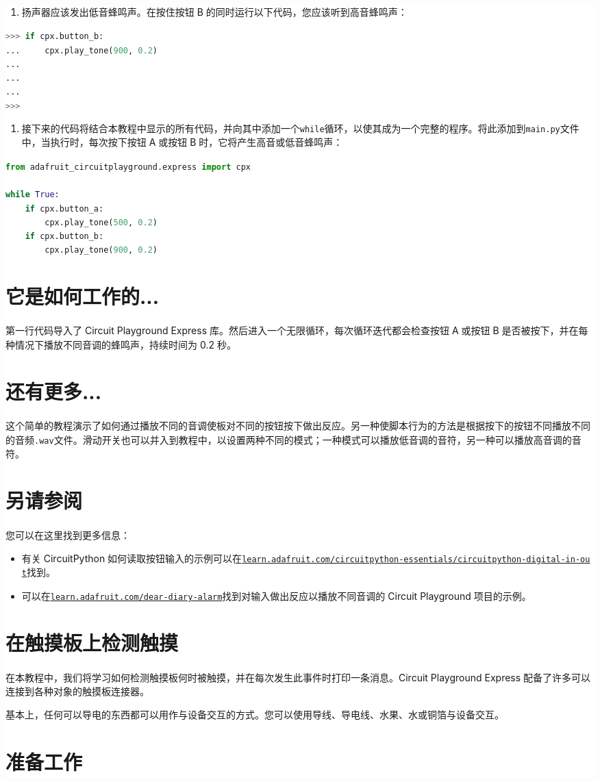 1.  扬声器应该发出低音蜂鸣声。在按住按钮 B 的同时运行以下代码，您应该听到高音蜂鸣声：

```py
>>> if cpx.button_b:
...     cpx.play_tone(900, 0.2)
...     
...     
... 
>>> 
```

1.  接下来的代码将结合本教程中显示的所有代码，并向其中添加一个`while`循环，以使其成为一个完整的程序。将此添加到`main.py`文件中，当执行时，每次按下按钮 A 或按钮 B 时，它将产生高音或低音蜂鸣声：

```py
from adafruit_circuitplayground.express import cpx

while True:
    if cpx.button_a:
        cpx.play_tone(500, 0.2)
    if cpx.button_b:
        cpx.play_tone(900, 0.2)
```

# 它是如何工作的...

第一行代码导入了 Circuit Playground Express 库。然后进入一个无限循环，每次循环迭代都会检查按钮 A 或按钮 B 是否被按下，并在每种情况下播放不同音调的蜂鸣声，持续时间为 0.2 秒。

# 还有更多...

这个简单的教程演示了如何通过播放不同的音调使板对不同的按钮按下做出反应。另一种使脚本行为的方法是根据按下的按钮不同播放不同的音频`.wav`文件。滑动开关也可以并入到教程中，以设置两种不同的模式；一种模式可以播放低音调的音符，另一种可以播放高音调的音符。

# 另请参阅

您可以在这里找到更多信息：

+   有关 CircuitPython 如何读取按钮输入的示例可以在[`learn.adafruit.com/circuitpython-essentials/circuitpython-digital-in-out`](https://learn.adafruit.com/circuitpython-essentials/circuitpython-digital-in-out)找到。

+   可以在[`learn.adafruit.com/dear-diary-alarm`](https://learn.adafruit.com/dear-diary-alarm)找到对输入做出反应以播放不同音调的 Circuit Playground 项目的示例。

# 在触摸板上检测触摸

在本教程中，我们将学习如何检测触摸板何时被触摸，并在每次发生此事件时打印一条消息。Circuit Playground Express 配备了许多可以连接到各种对象的触摸板连接器。

基本上，任何可以导电的东西都可以用作与设备交互的方式。您可以使用导线、导电线、水果、水或铜箔与设备交互。

# 准备工作

